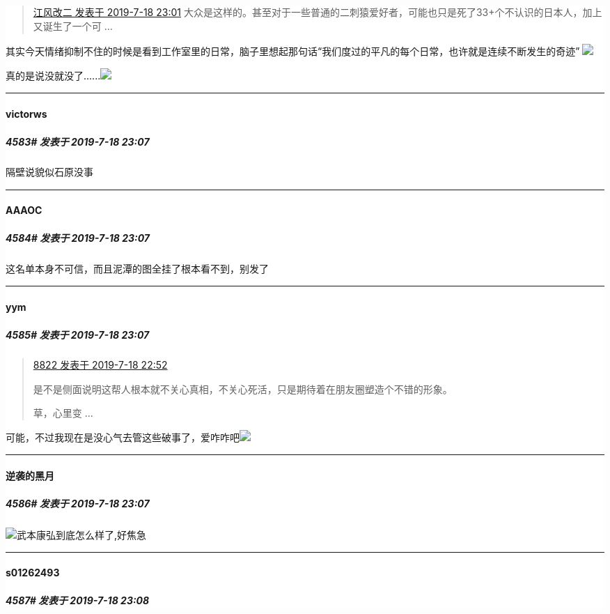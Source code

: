 
<blockquote><a href="httphttps://bbs.saraba1st.com/2b/forum.php?mod=redirect&amp;goto=findpost&amp;pid=44572899&amp;ptid=1847593" target="_blank">江风改二 发表于 2019-7-18 23:01</a>
大众是这样的。甚至对于一些普通的二刺猿爱好者，可能也只是死了33+个不认识的日本人，加上又诞生了一个可 ...</blockquote>
其实今天情绪抑制不住的时候是看到工作室里的日常，脑子里想起那句话“我们度过的平凡的每个日常，也许就是连续不断发生的奇迹”

<img src="https://i.loli.net/2019/07/18/5d308a8184f3467054.jpg" referrerpolicy="no-referrer">

真的是说没就没了......<img src="https://static.saraba1st.com/image/smiley/face2017/139.png" referrerpolicy="no-referrer">


-----

####  victorws  
##### 4583#       发表于 2019-7-18 23:07


隔壁说貌似石原没事


-----

####  AAAOC  
##### 4584#       发表于 2019-7-18 23:07


这名单本身不可信，而且泥潭的图全挂了根本看不到，别发了


-----

####  yym  
##### 4585#       发表于 2019-7-18 23:07


<blockquote><a href="httphttps://bbs.saraba1st.com/2b/forum.php?mod=redirect&amp;goto=findpost&amp;pid=44572817&amp;ptid=1847593" target="_blank">8822 发表于 2019-7-18 22:52</a>

是不是侧面说明这帮人根本就不关心真相，不关心死活，只是期待着在朋友圈塑造个不错的形象。

草，心里变 ...</blockquote>
可能，不过我现在是没心气去管这些破事了，爱咋咋吧<img src="https://static.saraba1st.com/image/smiley/face2017/002.png" referrerpolicy="no-referrer">


-----

####  逆袭的黑月  
##### 4586#       发表于 2019-7-18 23:07


<img src="https://static.saraba1st.com/image/smiley/face2017/143.png" referrerpolicy="no-referrer">武本康弘到底怎么样了,好焦急


-----

####  s01262493  
##### 4587#       发表于 2019-7-18 23:08
